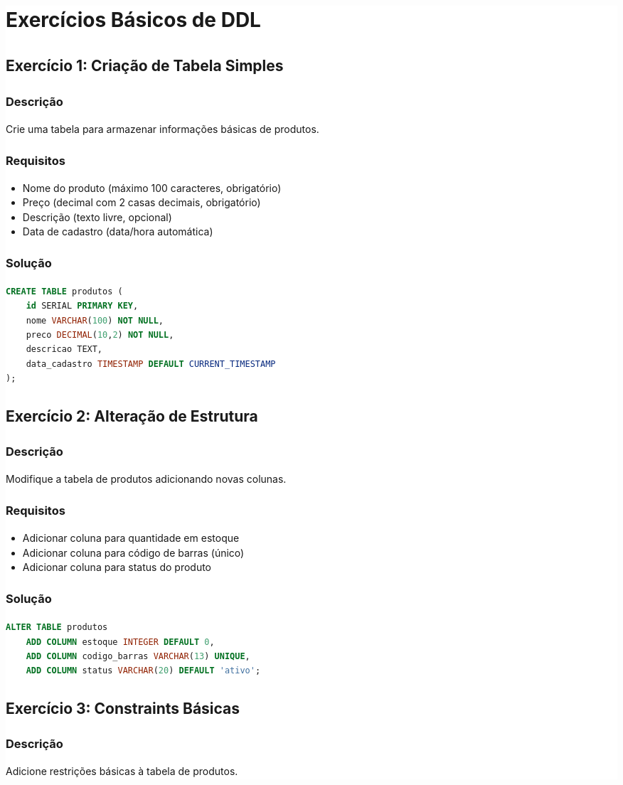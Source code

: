 # Exercícios Básicos de DDL

## Exercício 1: Criação de Tabela Simples

### Descrição
Crie uma tabela para armazenar informações básicas de produtos.

### Requisitos
- Nome do produto (máximo 100 caracteres, obrigatório)
- Preço (decimal com 2 casas decimais, obrigatório)
- Descrição (texto livre, opcional)
- Data de cadastro (data/hora automática)

### Solução
```sql
CREATE TABLE produtos (
    id SERIAL PRIMARY KEY,
    nome VARCHAR(100) NOT NULL,
    preco DECIMAL(10,2) NOT NULL,
    descricao TEXT,
    data_cadastro TIMESTAMP DEFAULT CURRENT_TIMESTAMP
);
```

## Exercício 2: Alteração de Estrutura

### Descrição
Modifique a tabela de produtos adicionando novas colunas.

### Requisitos
- Adicionar coluna para quantidade em estoque
- Adicionar coluna para código de barras (único)
- Adicionar coluna para status do produto

### Solução
```sql
ALTER TABLE produtos
    ADD COLUMN estoque INTEGER DEFAULT 0,
    ADD COLUMN codigo_barras VARCHAR(13) UNIQUE,
    ADD COLUMN status VARCHAR(20) DEFAULT 'ativo';
```

## Exercício 3: Constraints Básicas

### Descrição
Adicione restrições básicas à tabela de produtos.
